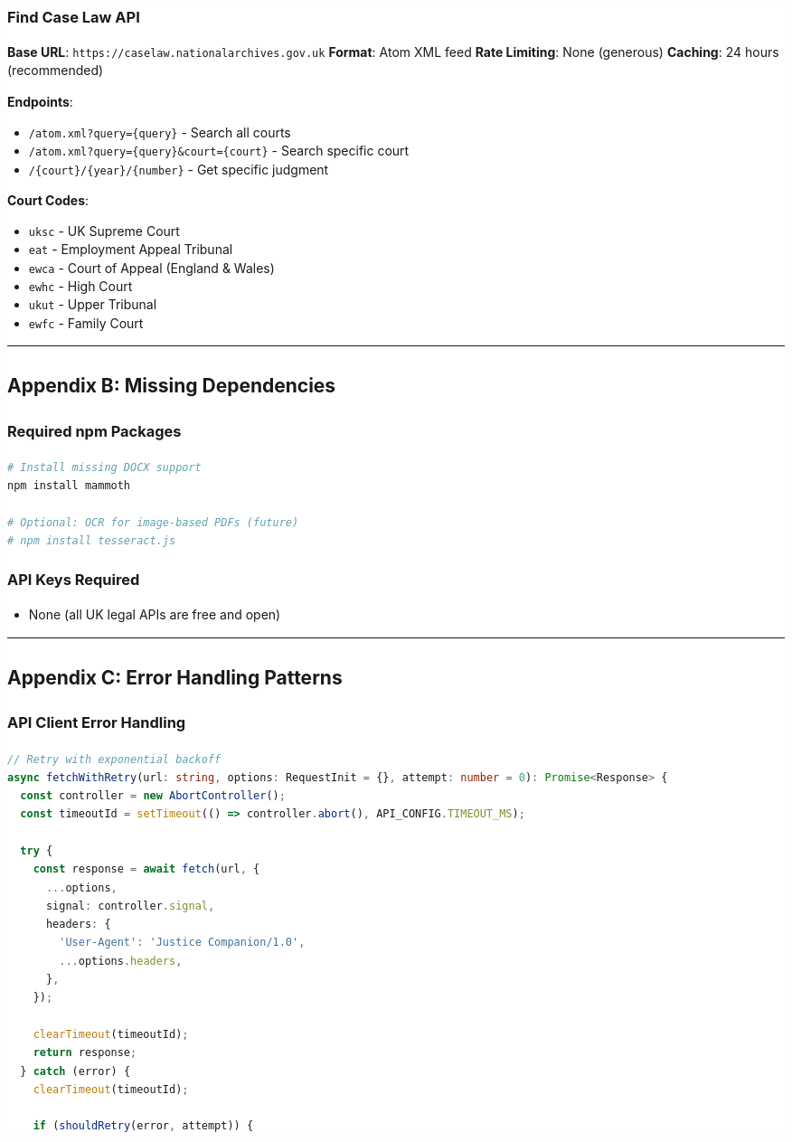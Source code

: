 ### Find Case Law API
**Base URL**: `https://caselaw.nationalarchives.gov.uk`
**Format**: Atom XML feed
**Rate Limiting**: None (generous)
**Caching**: 24 hours (recommended)

**Endpoints**:
- `/atom.xml?query={query}` - Search all courts
- `/atom.xml?query={query}&court={court}` - Search specific court
- `/{court}/{year}/{number}` - Get specific judgment

**Court Codes**:
- `uksc` - UK Supreme Court
- `eat` - Employment Appeal Tribunal
- `ewca` - Court of Appeal (England & Wales)
- `ewhc` - High Court
- `ukut` - Upper Tribunal
- `ewfc` - Family Court

---

## Appendix B: Missing Dependencies

### Required npm Packages
```bash
# Install missing DOCX support
npm install mammoth

# Optional: OCR for image-based PDFs (future)
# npm install tesseract.js
```

### API Keys Required
- None (all UK legal APIs are free and open)

---

## Appendix C: Error Handling Patterns

### API Client Error Handling
```typescript
// Retry with exponential backoff
async fetchWithRetry(url: string, options: RequestInit = {}, attempt: number = 0): Promise<Response> {
  const controller = new AbortController();
  const timeoutId = setTimeout(() => controller.abort(), API_CONFIG.TIMEOUT_MS);

  try {
    const response = await fetch(url, {
      ...options,
      signal: controller.signal,
      headers: {
        'User-Agent': 'Justice Companion/1.0',
        ...options.headers,
      },
    });

    clearTimeout(timeoutId);
    return response;
  } catch (error) {
    clearTimeout(timeoutId);

    if (shouldRetry(error, attempt)) {
```